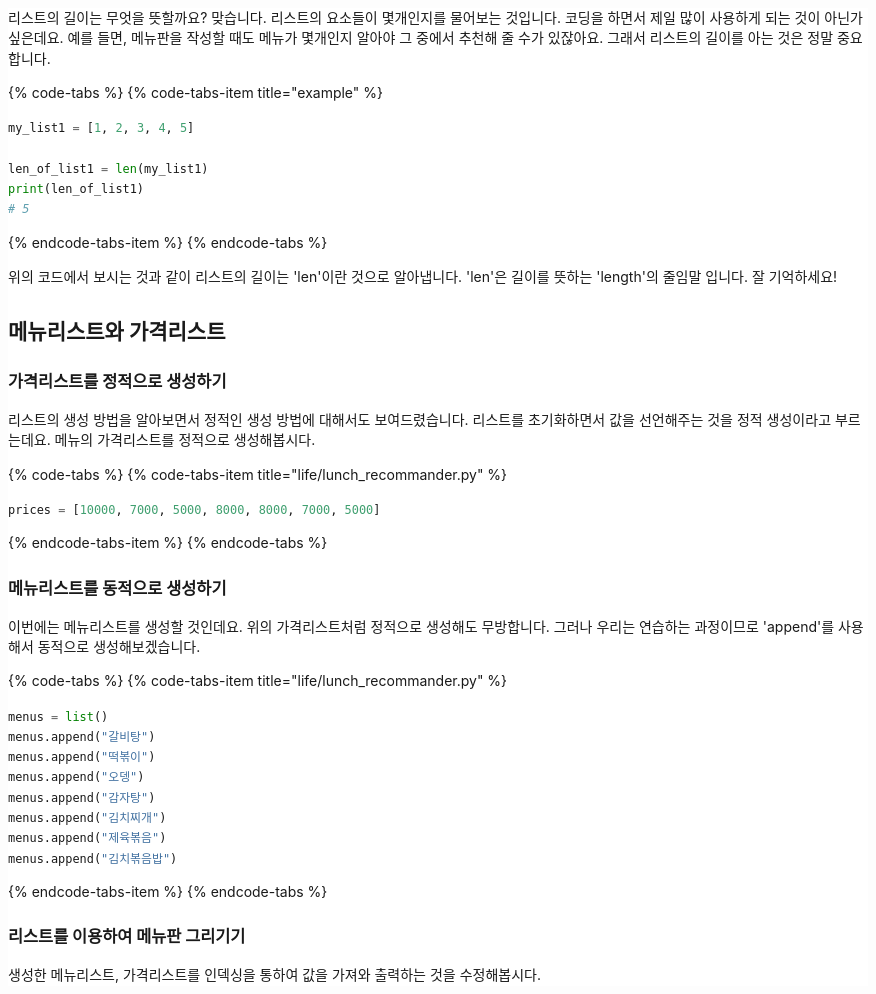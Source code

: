 리스트의 길이는 무엇을 뜻할까요? 맞습니다. 리스트의 요소들이 몇개인지를 물어보는 것입니다. 코딩을 하면서 제일 많이 사용하게 되는 것이 아닌가 싶은데요. 예를 들면, 메뉴판을 작성할 때도 메뉴가 몇개인지 알아야 그 중에서 추천해 줄 수가 있잖아요. 그래서 리스트의 길이를 아는 것은 정말 중요합니다. 

{% code-tabs %}
{% code-tabs-item title="example" %}
```python
my_list1 = [1, 2, 3, 4, 5]

len_of_list1 = len(my_list1)
print(len_of_list1)
# 5
```
{% endcode-tabs-item %}
{% endcode-tabs %}

위의 코드에서 보시는 것과 같이 리스트의 길이는 'len'이란 것으로 알아냅니다. 'len'은 길이를 뜻하는 'length'의 줄임말 입니다. 잘 기억하세요!

## 메뉴리스트와 가격리스트

### 가격리스트를 정적으로 생성하기

리스트의 생성 방법을 알아보면서 정적인 생성 방법에 대해서도 보여드렸습니다. 리스트를 초기화하면서 값을 선언해주는 것을 정적 생성이라고 부르는데요. 메뉴의 가격리스트를 정적으로 생성해봅시다.

{% code-tabs %}
{% code-tabs-item title="life/lunch\_recommander.py" %}
```python
prices = [10000, 7000, 5000, 8000, 8000, 7000, 5000]
```
{% endcode-tabs-item %}
{% endcode-tabs %}

### 메뉴리스트를 동적으로 생성하기

이번에는 메뉴리스트를 생성할 것인데요. 위의 가격리스트처럼 정적으로 생성해도 무방합니다. 그러나 우리는 연습하는 과정이므로 'append'를 사용해서 동적으로 생성해보겠습니다.

{% code-tabs %}
{% code-tabs-item title="life/lunch\_recommander.py" %}
```python
menus = list()
menus.append("갈비탕")
menus.append("떡볶이")
menus.append("오뎅")
menus.append("감자탕")
menus.append("김치찌개")
menus.append("제육볶음")
menus.append("김치볶음밥")
```
{% endcode-tabs-item %}
{% endcode-tabs %}

### 리스트를 이용하여 메뉴판 그리기기

생성한 메뉴리스트, 가격리스트를 인덱싱을 통하여 값을 가져와 출력하는 것을 수정해봅시다.
